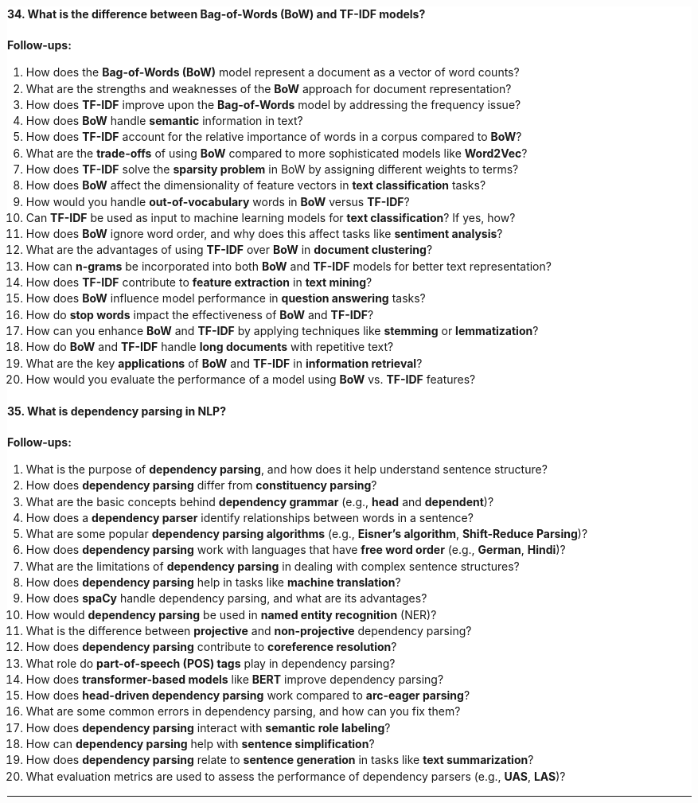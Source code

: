 #### **34. What is the difference between **Bag-of-Words (BoW)** and **TF-IDF** models?**
**Follow-ups:**
1. How does the **Bag-of-Words (BoW)** model represent a document as a vector of word counts?
2. What are the strengths and weaknesses of the **BoW** approach for document representation?
3. How does **TF-IDF** improve upon the **Bag-of-Words** model by addressing the frequency issue?
4. How does **BoW** handle **semantic** information in text?
5. How does **TF-IDF** account for the relative importance of words in a corpus compared to **BoW**?
6. What are the **trade-offs** of using **BoW** compared to more sophisticated models like **Word2Vec**?
7. How does **TF-IDF** solve the **sparsity problem** in BoW by assigning different weights to terms?
8. How does **BoW** affect the dimensionality of feature vectors in **text classification** tasks?
9. How would you handle **out-of-vocabulary** words in **BoW** versus **TF-IDF**?
10. Can **TF-IDF** be used as input to machine learning models for **text classification**? If yes, how?
11. How does **BoW** ignore word order, and why does this affect tasks like **sentiment analysis**?
12. What are the advantages of using **TF-IDF** over **BoW** in **document clustering**?
13. How can **n-grams** be incorporated into both **BoW** and **TF-IDF** models for better text representation?
14. How does **TF-IDF** contribute to **feature extraction** in **text mining**?
15. How does **BoW** influence model performance in **question answering** tasks?
16. How do **stop words** impact the effectiveness of **BoW** and **TF-IDF**?
17. How can you enhance **BoW** and **TF-IDF** by applying techniques like **stemming** or **lemmatization**?
18. How do **BoW** and **TF-IDF** handle **long documents** with repetitive text?
19. What are the key **applications** of **BoW** and **TF-IDF** in **information retrieval**?
20. How would you evaluate the performance of a model using **BoW** vs. **TF-IDF** features?

#### **35. What is dependency parsing in NLP?**
**Follow-ups:**
1. What is the purpose of **dependency parsing**, and how does it help understand sentence structure?
2. How does **dependency parsing** differ from **constituency parsing**?
3. What are the basic concepts behind **dependency grammar** (e.g., **head** and **dependent**)?
4. How does a **dependency parser** identify relationships between words in a sentence?
5. What are some popular **dependency parsing algorithms** (e.g., **Eisner’s algorithm**, **Shift-Reduce Parsing**)?
6. How does **dependency parsing** work with languages that have **free word order** (e.g., **German**, **Hindi**)?
7. What are the limitations of **dependency parsing** in dealing with complex sentence structures?
8. How does **dependency parsing** help in tasks like **machine translation**?
9. How does **spaCy** handle dependency parsing, and what are its advantages?
10. How would **dependency parsing** be used in **named entity recognition** (NER)?
11. What is the difference between **projective** and **non-projective** dependency parsing?
12. How does **dependency parsing** contribute to **coreference resolution**?
13. What role do **part-of-speech (POS) tags** play in dependency parsing?
14. How does **transformer-based models** like **BERT** improve dependency parsing?
15. How does **head-driven dependency parsing** work compared to **arc-eager parsing**?
16. What are some common errors in dependency parsing, and how can you fix them?
17. How does **dependency parsing** interact with **semantic role labeling**?
18. How can **dependency parsing** help with **sentence simplification**?
19. How does **dependency parsing** relate to **sentence generation** in tasks like **text summarization**?
20. What evaluation metrics are used to assess the performance of dependency parsers (e.g., **UAS**, **LAS**)?

---